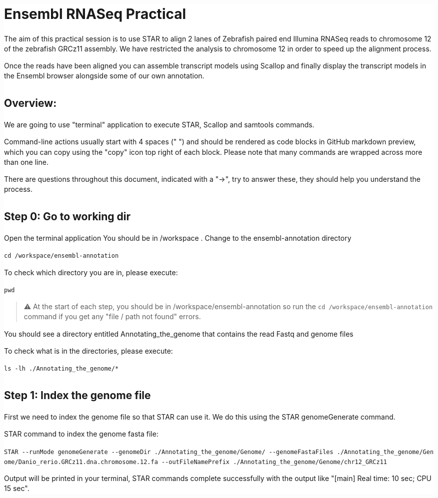 Ensembl RNASeq Practical
========================

The aim of this practical session is to use STAR to align 2 lanes of Zebrafish paired end Illumina RNASeq reads to chromosome 12 of the zebrafish GRCz11 assembly. We have restricted the analysis to chromosome 12 in order to speed up the alignment process. 

Once the reads have been aligned you can assemble transcript models using Scallop and finally display the transcript models in the Ensembl browser alongside some of our own annotation.


## Overview:

We are going to use "terminal" application to execute STAR, Scallop and samtools commands.

Command-line actions usually start with 4 spaces ("    ") and should be rendered as code blocks in GitHub markdown preview, which you can copy using the "copy" icon top right of each block. Please note that many commands are wrapped across more than one line.

There are questions throughout this document, indicated with a "->", try to answer these, they should help you understand the process.


Step 0: Go to working dir
-----------------------------

Open the terminal application
You should be in /workspace . Change to the ensembl-annotation directory

    cd /workspace/ensembl-annotation

To check which directory you are in, please execute:

    pwd

> :warning: At the start of each step, you should be in /workspace/ensembl-annotation so run the `cd /workspace/ensembl-annotation` command if you get any "file / path not found" errors.

You should see a directory entitled Annotating_the_genome that contains the read Fastq and genome files

To check what is in the directories, please execute:

    ls -lh ./Annotating_the_genome/*


Step 1: Index the genome file
-----------------------------

First we need to index the genome file so that STAR can use it. We do this using the STAR genomeGenerate command. 

STAR command to index the genome fasta file:

    STAR --runMode genomeGenerate --genomeDir ./Annotating_the_genome/Genome/ --genomeFastaFiles ./Annotating_the_genome/Genome/Danio_rerio.GRCz11.dna.chromosome.12.fa --outFileNamePrefix ./Annotating_the_genome/Genome/chr12_GRCz11

Output will be printed in your terminal, STAR commands complete successfully with the output like "[main] Real time: 10 sec; CPU 15 sec".
